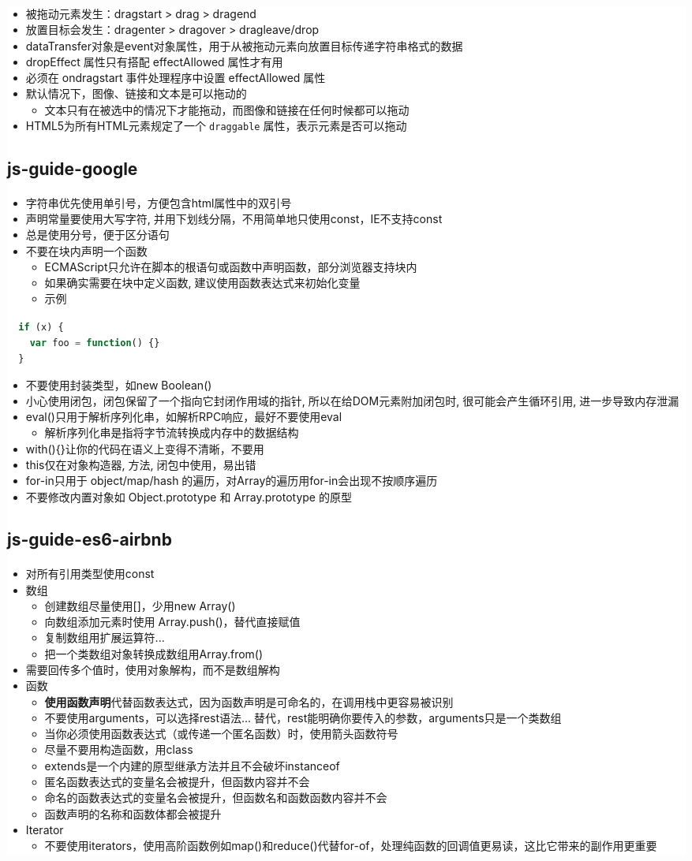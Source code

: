   - 被拖动元素发生：dragstart > drag > dragend
  - 放置目标会发生：dragenter > dragover > dragleave/drop
  - dataTransfer对象是event对象属性，用于从被拖动元素向放置目标传递字符串格式的数据
  - dropEffect 属性只有搭配 effectAllowed 属性才有用
  - 必须在 ondragstart 事件处理程序中设置 effectAllowed 属性
  - 默认情况下，图像、链接和文本是可以拖动的
      - 文本只有在被选中的情况下才能拖动，而图像和链接在任何时候都可以拖动
  - HTML5为所有HTML元素规定了一个 `draggable` 属性，表示元素是否可以拖动

## js-guide-google

- 字符串优先使用单引号，方便包含html属性中的双引号
- 声明常量要使用大写字符, 并用下划线分隔，不用简单地只使用const，IE不支持const
- 总是使用分号，便于区分语句
- 不要在块内声明一个函数
  - ECMAScript只允许在脚本的根语句或函数中声明函数，部分浏览器支持块内
  - 如果确实需要在块中定义函数, 建议使用函数表达式来初始化变量
  - 示例

``` js
  if (x) {
    var foo = function() {}
  }
```

- 不要使用封装类型，如new Boolean()
- 小心使用闭包，闭包保留了一个指向它封闭作用域的指针, 所以在给DOM元素附加闭包时, 很可能会产生循环引用, 进一步导致内存泄漏
- eval()只用于解析序列化串，如解析RPC响应，最好不要使用eval
  - 解析序列化串是指将字节流转换成内存中的数据结构
- with(){}让你的代码在语义上变得不清晰，不要用
- this仅在对象构造器, 方法, 闭包中使用，易出错
- for-in只用于 object/map/hash 的遍历，对Array的遍历用for-in会出现不按顺序遍历
- 不要修改内置对象如 Object.prototype 和 Array.prototype 的原型

## js-guide-es6-airbnb

- 对所有引用类型使用const
- 数组
  - 创建数组尽量使用[]，少用new Array()
  - 向数组添加元素时使用 Array.push()，替代直接赋值
  - 复制数组用扩展运算符...
  - 把一个类数组对象转换成数组用Array.from()
- 需要回传多个值时，使用对象解构，而不是数组解构
- 函数
  - **使用函数声明**代替函数表达式，因为函数声明是可命名的，在调用栈中更容易被识别
  - 不要使用arguments，可以选择rest语法... 替代，rest能明确你要传入的参数，arguments只是一个类数组
  - 当你必须使用函数表达式（或传递一个匿名函数）时，使用箭头函数符号
  - 尽量不要用构造函数，用class
  - extends是一个内建的原型继承方法并且不会破坏instanceof
  - 匿名函数表达式的变量名会被提升，但函数内容并不会
  - 命名的函数表达式的变量名会被提升，但函数名和函数函数内容并不会
  - 函数声明的名称和函数体都会被提升
- Iterator  
  - 不要使用iterators，使用高阶函数例如map()和reduce()代替for-of，处理纯函数的回调值更易读，这比它带来的副作用更重要
